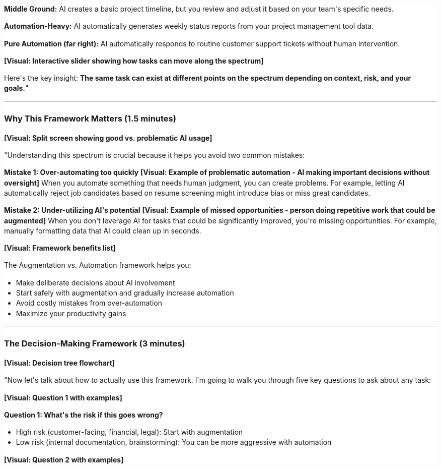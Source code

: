 **Middle Ground:** AI creates a basic project timeline, but you review and adjust it based on your team's specific needs.

**Automation-Heavy:** AI automatically generates weekly status reports from your project management tool data.

**Pure Automation (far right):** AI automatically responds to routine customer support tickets without human intervention.

**[Visual: Interactive slider showing how tasks can move along the spectrum]**

Here's the key insight: **The same task can exist at different points on the spectrum depending on context, risk, and your goals.**"

---

### Why This Framework Matters (1.5 minutes)

**[Visual: Split screen showing good vs. problematic AI usage]**

"Understanding this spectrum is crucial because it helps you avoid two common mistakes:

**Mistake 1: Over-automating too quickly**
**[Visual: Example of problematic automation - AI making important decisions without oversight]**
When you automate something that needs human judgment, you can create problems. For example, letting AI automatically reject job candidates based on resume screening might introduce bias or miss great candidates.

**Mistake 2: Under-utilizing AI's potential**
**[Visual: Example of missed opportunities - person doing repetitive work that could be augmented]**
When you don't leverage AI for tasks that could be significantly improved, you're missing opportunities. For example, manually formatting data that AI could clean up in seconds.

**[Visual: Framework benefits list]**

The Augmentation vs. Automation framework helps you:
- Make deliberate decisions about AI involvement
- Start safely with augmentation and gradually increase automation
- Avoid costly mistakes from over-automation
- Maximize your productivity gains

---

### The Decision-Making Framework (3 minutes)

**[Visual: Decision tree flowchart]**

"Now let's talk about how to actually use this framework. I'm going to walk you through five key questions to ask about any task:

**[Visual: Question 1 with examples]**

**Question 1: What's the risk if this goes wrong?**
- High risk (customer-facing, financial, legal): Start with augmentation
- Low risk (internal documentation, brainstorming): You can be more aggressive with automation

**[Visual: Question 2 with examples]**
